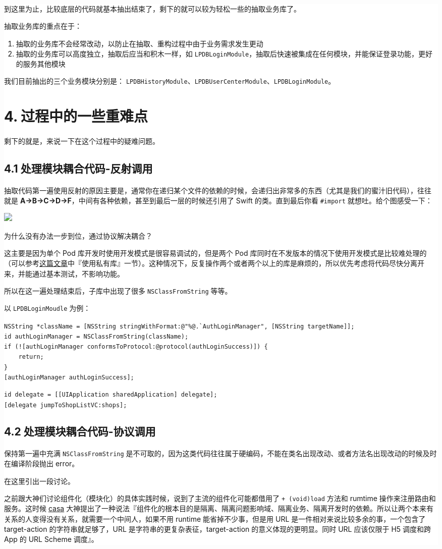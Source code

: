 到这里为止，比较底层的代码就基本抽出结束了，剩下的就可以较为轻松一些的抽取业务库了。

抽取业务库的重点在于：

1. 抽取的业务库不会经常改动，以防止在抽取、重构过程中由于业务需求发生更动
2. 抽取的业务库可以高度独立，抽取后应当和积木一样，如 `LPDBLoginModule`，抽取后快速被集成在任何模块，并能保证登录功能，更好的服务其他模块

我们目前抽出的三个业务模块分别是： `LPDBHistoryModule`、`LPDBUserCenterModule`、`LPDBLoginModule`。

# 4. 过程中的一些重难点

剩下的就是，来说一下在这个过程中的疑难问题。


## 4.1 处理模块耦合代码-反射调用

抽取代码第一遍使用反射的原因主要是，通常你在递归某个文件的依赖的时候，会递归出非常多的东西（尤其是我们的蜜汁旧代码），往往就是 **A->B->C->D->F**，中间有各种依赖，甚至到最后一层的时候还引用了 Swift 的类。直到最后你看 `#import` 就想吐。给个图感受一下：

![](http://7xt4xp.com1.z0.glb.clouddn.com/blog_iOS-Modularization-05.png)

为什么没有办法一步到位，通过协议解决耦合？

这主要是因为单个 Pod 库开发时使用开发模式是很容易调试的，但是两个 Pod 库同时在不发版本的情况下使用开发模式是比较难处理的（可以参考[这篇文章](http://www.pluto-y.com/cocoapod-private-pods-and-module-manager/)中『使用私有库』一节）。这种情况下，反复操作两个或者两个以上的库是麻烦的，所以优先考虑将代码尽快分离开来，并能通过基本测试，不影响功能。

所以在这一遍处理结束后，子库中出现了很多 `NSClassFromString` 等等。

以 `LPDBLoginMoudle` 为例：

```objc
NSString *className = [NSString stringWithFormat:@"%@.`AuthLoginManager", [NSString targetName]];
id authLoginManager = NSClassFromString(className);
if (![authLoginManager conformsToProtocol:@protocol(authLoginSuccess)]) {
    return;
}
[authLoginManager authLoginSuccess];
```

```objc
id delegate = [[UIApplication sharedApplication] delegate];
[delegate jumpToShopListVC:shops];
```

## 4.2 处理模块耦合代码-协议调用

保持第一遍中充满 `NSClassFromString`  是不可取的，因为这类代码往往属于硬编码，不能在类名出现改动、或者方法名出现改动的时候及时在编译阶段抛出 error。

在这里引出一段讨论。

之前跟大神们讨论组件化（模块化）的具体实践时候，说到了主流的组件化可能都借用了 `+ (void)load` 方法和 rumtime 操作来注册路由和服务。这时候 [casa](https://casatwy.com/) 大神提出了一种说法『组件化的根本目的是隔离、隔离问题影响域、隔离业务、隔离开发时的依赖。所以让两个本来有关系的人变得没有关系，就需要一个中间人，如果不用 runtime 能省掉不少事，但是用 URL 是一件相对来说比较多余的事，一个包含了 target-action 的字符串就足够了，URL 是字符串的更复杂表征，target-action 的意义体现的更明显。同时 URL 应该仅限于 H5 调度和跨 App 的 URL Scheme 调度』。
